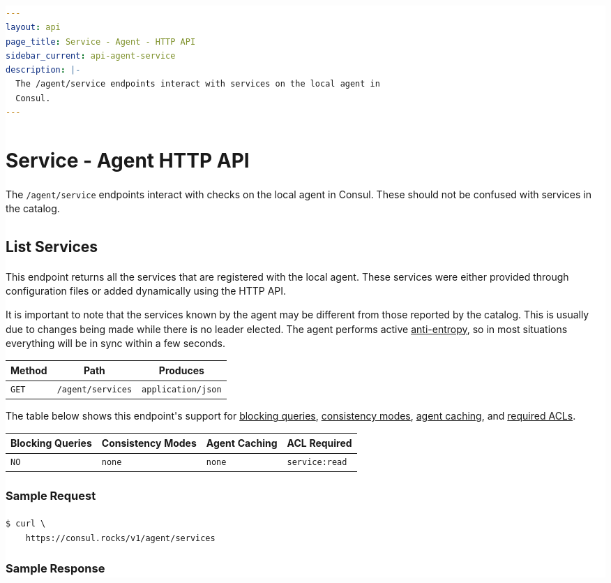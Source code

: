 ```yaml
---
layout: api
page_title: Service - Agent - HTTP API
sidebar_current: api-agent-service
description: |-
  The /agent/service endpoints interact with services on the local agent in
  Consul.
---
```


# Service - Agent HTTP API

The `/agent/service` endpoints interact with checks on the local agent in
Consul. These should not be confused with services in the catalog.

## List Services

This endpoint returns all the services that are registered with
the local agent. These services were either provided through configuration files
or added dynamically using the HTTP API.

It is important to note that the services known by the agent may be different
from those reported by the catalog. This is usually due to changes being made
while there is no leader elected. The agent performs active
[anti-entropy](/docs/internals/anti-entropy.html), so in most situations
everything will be in sync within a few seconds.

| Method | Path                         | Produces                   |
| ------ | ---------------------------- | -------------------------- |
| `GET`  | `/agent/services`            | `application/json`         |

The table below shows this endpoint's support for
[blocking queries](/api/index.html#blocking-queries),
[consistency modes](/api/index.html#consistency-modes),
[agent caching](/api/index.html#agent-caching), and
[required ACLs](/api/index.html#acls).

| Blocking Queries | Consistency Modes | Agent Caching | ACL Required   |
| ---------------- | ----------------- | ------------- | -------------- |
| `NO`             | `none`            | `none`        | `service:read` |

### Sample Request

```text
$ curl \
    https://consul.rocks/v1/agent/services
```

### Sample Response
